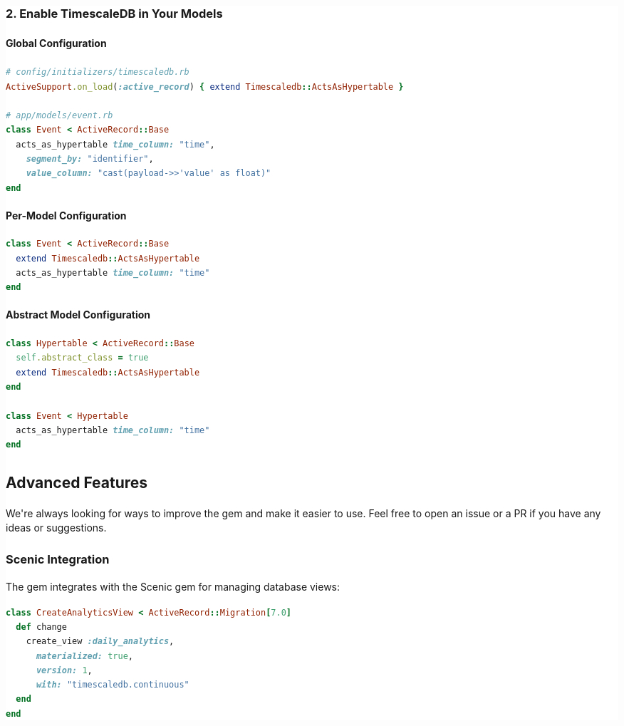 ### 2. Enable TimescaleDB in Your Models

#### Global Configuration

```ruby
# config/initializers/timescaledb.rb
ActiveSupport.on_load(:active_record) { extend Timescaledb::ActsAsHypertable }

# app/models/event.rb
class Event < ActiveRecord::Base
  acts_as_hypertable time_column: "time",
    segment_by: "identifier",
    value_column: "cast(payload->>'value' as float)"
end
```

#### Per-Model Configuration

```ruby
class Event < ActiveRecord::Base
  extend Timescaledb::ActsAsHypertable
  acts_as_hypertable time_column: "time"
end
```

#### Abstract Model Configuration

```ruby
class Hypertable < ActiveRecord::Base
  self.abstract_class = true
  extend Timescaledb::ActsAsHypertable
end

class Event < Hypertable
  acts_as_hypertable time_column: "time"
end
```

## Advanced Features

We're always looking for ways to improve the gem and make it easier to use. Feel free to open an issue or a PR if you have any ideas or suggestions.

### Scenic Integration

The gem integrates with the Scenic gem for managing database views:

```ruby
class CreateAnalyticsView < ActiveRecord::Migration[7.0]
  def change
    create_view :daily_analytics, 
      materialized: true, 
      version: 1,
      with: "timescaledb.continuous"
  end
end
```
